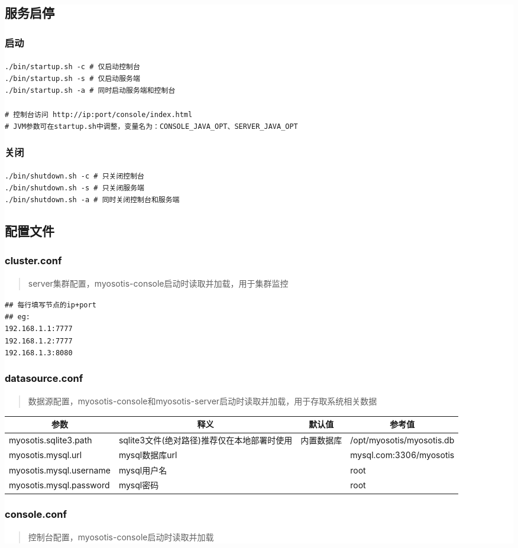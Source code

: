 ## 服务启停

### 启动

~~~shell
./bin/startup.sh -c # 仅启动控制台
./bin/startup.sh -s # 仅启动服务端
./bin/startup.sh -a # 同时启动服务端和控制台

# 控制台访问 http://ip:port/console/index.html
# JVM参数可在startup.sh中调整，变量名为：CONSOLE_JAVA_OPT、SERVER_JAVA_OPT
~~~

### 关闭

~~~shell
./bin/shutdown.sh -c # 只关闭控制台
./bin/shutdown.sh -s # 只关闭服务端
./bin/shutdown.sh -a # 同时关闭控制台和服务端
~~~

## 配置文件

### cluster.conf

> server集群配置，myosotis-console启动时读取并加载，用于集群监控

~~~
## 每行填写节点的ip+port
## eg: 
192.168.1.1:7777
192.168.1.2:7777
192.168.1.3:8080
~~~

### datasource.conf

> 数据源配置，myosotis-console和myosotis-server启动时读取并加载，用于存取系统相关数据

| 参数                      | 释义                         | 默认值   | 参考值                       |
|-------------------------|----------------------------|-------|---------------------------|
| myosotis.sqlite3.path   | sqlite3文件(绝对路径)推荐仅在本地部署时使用 | 内置数据库 | /opt/myosotis/myosotis.db |
| myosotis.mysql.url      | mysql数据库url                |       | mysql.com:3306/myosotis   |
| myosotis.mysql.username | mysql用户名                   |       | root                      |
| myosotis.mysql.password | mysql密码                    |       | root                      |

### console.conf

> 控制台配置，myosotis-console启动时读取并加载
